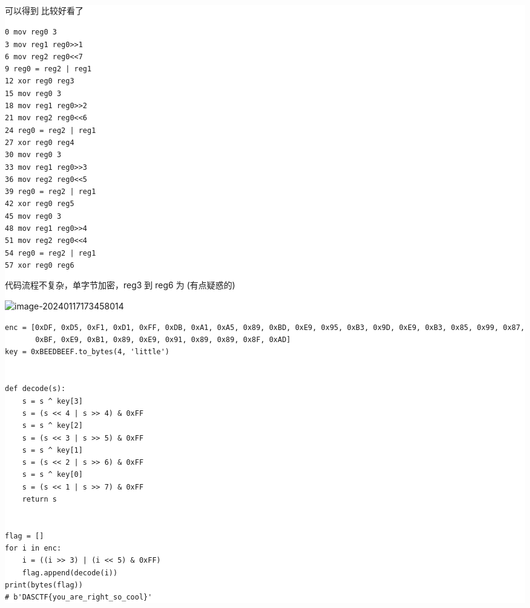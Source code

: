 ```

```

可以得到 比较好看了

```
0 mov reg0 3
3 mov reg1 reg0>>1
6 mov reg2 reg0<<7
9 reg0 = reg2 | reg1
12 xor reg0 reg3
15 mov reg0 3
18 mov reg1 reg0>>2
21 mov reg2 reg0<<6
24 reg0 = reg2 | reg1
27 xor reg0 reg4
30 mov reg0 3
33 mov reg1 reg0>>3
36 mov reg2 reg0<<5
39 reg0 = reg2 | reg1
42 xor reg0 reg5
45 mov reg0 3
48 mov reg1 reg0>>4
51 mov reg2 reg0<<4
54 reg0 = reg2 | reg1
57 xor reg0 reg6
```

代码流程不复杂，单字节加密，reg3 到 reg6 为 (有点疑惑的)

![image-20240117173458014](https://typora-1321221957.cos.ap-shanghai.myqcloud.com/image1/202401172215548.png)

```
enc = [0xDF, 0xD5, 0xF1, 0xD1, 0xFF, 0xDB, 0xA1, 0xA5, 0x89, 0xBD, 0xE9, 0x95, 0xB3, 0x9D, 0xE9, 0xB3, 0x85, 0x99, 0x87,
       0xBF, 0xE9, 0xB1, 0x89, 0xE9, 0x91, 0x89, 0x89, 0x8F, 0xAD]
key = 0xBEEDBEEF.to_bytes(4, 'little')


def decode(s):
    s = s ^ key[3]
    s = (s << 4 | s >> 4) & 0xFF
    s = s ^ key[2]
    s = (s << 3 | s >> 5) & 0xFF
    s = s ^ key[1]
    s = (s << 2 | s >> 6) & 0xFF
    s = s ^ key[0]
    s = (s << 1 | s >> 7) & 0xFF
    return s


flag = []
for i in enc:
    i = ((i >> 3) | (i << 5) & 0xFF)
    flag.append(decode(i))
print(bytes(flag))
# b'DASCTF{you_are_right_so_cool}'

```
